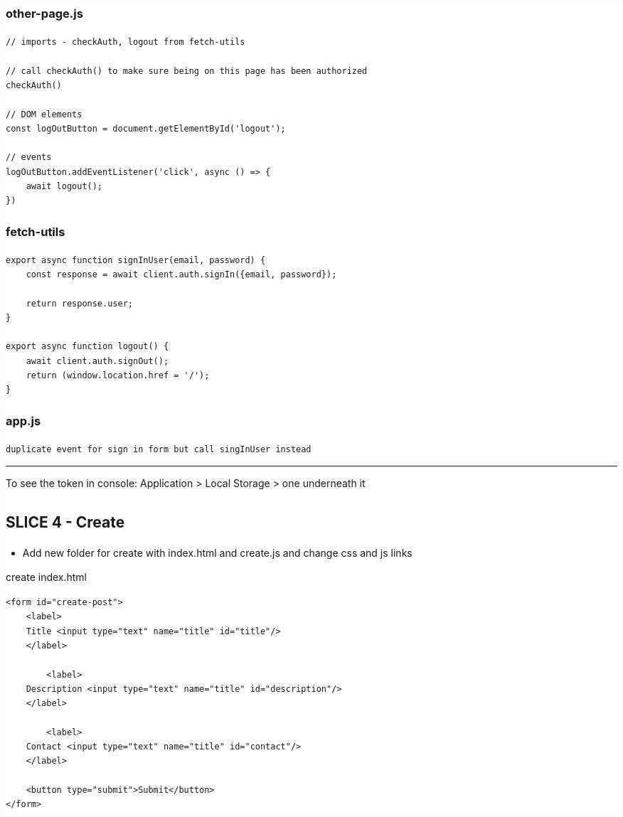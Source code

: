 ### other-page.js

```
// imports - checkAuth, logout from fetch-utils

// call checkAuth() to make sure being on this page has been authorized
checkAuth()

// DOM elements
const logOutButton = document.getElementById('logout');

// events
logOutButton.addEventListener('click', async () => {
    await logout();
})

```

### fetch-utils

```
export async function signInUser(email, password) {
    const response = await client.auth.signIn({email, password});

    return response.user;
}

export async function logout() {
    await client.auth.signOut();
    return (window.location.href = '/');
}
```

### app.js

```
duplicate event for sign in form but call singInUser instead
```

---

To see the token in console:
Application > Local Storage > one underneath it

## SLICE 4 - Create

-   Add new folder for create with index.html and create.js and change css and js links

create index.html

```
<form id="create-post">
    <label>
    Title <input type="text" name="title" id="title"/>
    </label>

        <label>
    Description <input type="text" name="title" id="description"/>
    </label>

        <label>
    Contact <input type="text" name="title" id="contact"/>
    </label>

    <button type="submit">Submit</button>
</form>
```